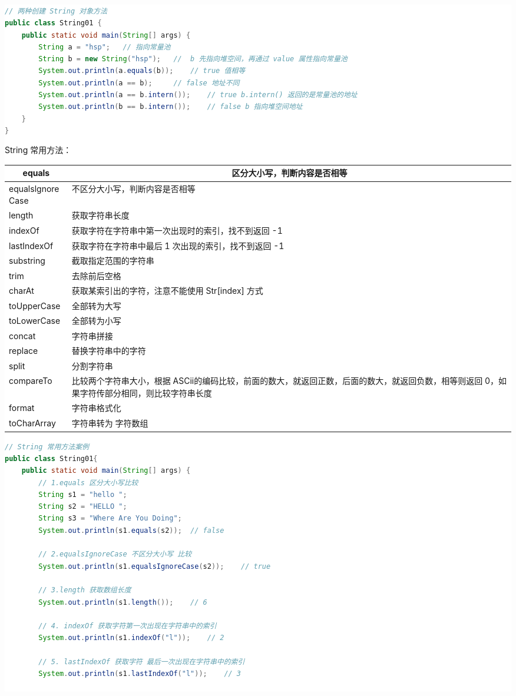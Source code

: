 ```java
// 两种创建 String 对象方法
public class String01 {
    public static void main(String[] args) {
        String a = "hsp";   // 指向常量池
        String b = new String("hsp");   //  b 先指向堆空间，再通过 value 属性指向常量池
        System.out.println(a.equals(b));    // true 值相等
        System.out.println(a == b);     // false 地址不同
        System.out.println(a == b.intern());    // true b.intern() 返回的是常量池的地址
        System.out.println(b == b.intern());    // false b 指向堆空间地址
    }
}
```
String 常用方法：

| equals           | 区分大小写，判断内容是否相等                                                                                                                 |
|------------------|----------------------------------------------------------------------------------------------------------------------------------------------|
| equalslgnoreCase | 不区分大小写，判断内容是否相等                                                                                                               |
| length           | 获取字符串长度                                                                                                                               |
| indexOf          | 获取字符在字符串中第一次出现时的索引，找不到返回 -1                                                                                          |
| lastIndexOf      | 获取字符在字符串中最后 1 次出现的索引，找不到返回 -1                                                                                         |
| substring        | 截取指定范围的字符串                                                                                                                         |
| trim             | 去除前后空格                                                                                                                                 |
| charAt           | 获取某索引出的字符，注意不能使用 Str[index] 方式                                                                                             |
| toUpperCase      | 全部转为大写                                                                                                                                 |
| toLowerCase      | 全部转为小写                                                                                                                                 |
| concat           | 字符串拼接                                                                                                                                   |
| replace          | 替换字符串中的字符                                                                                                                           |
| split            | 分割字符串                                                                                                                                   |
| compareTo        | 比较两个字符串大小，根据 ASCii的编码比较，前面的数大，就返回正数，后面的数大，就返回负数，相等则返回 0，如果字符传部分相同，则比较字符串长度 |
| format           | 字符串格式化                                                                                                                                 |
| toCharArray      | 字符串转为 字符数组                                                                                                                          |

```java
// String 常用方法案例
public class String01{
    public static void main(String[] args) {
        // 1.equals 区分大小写比较
        String s1 = "hello ";
        String s2 = "HELLO ";
        String s3 = "Where Are You Doing";
        System.out.println(s1.equals(s2));  // false
        
        // 2.equalsIgnoreCase 不区分大小写 比较
        System.out.println(s1.equalsIgnoreCase(s2));    // true
        
        // 3.length 获取数组长度
        System.out.println(s1.length());    // 6
        
        // 4. indexOf 获取字符第一次出现在字符串中的索引
        System.out.println(s1.indexOf("l"));    // 2
        
        // 5. lastIndexOf 获取字符 最后一次出现在字符串中的索引
        System.out.println(s1.lastIndexOf("l"));    // 3
        
```